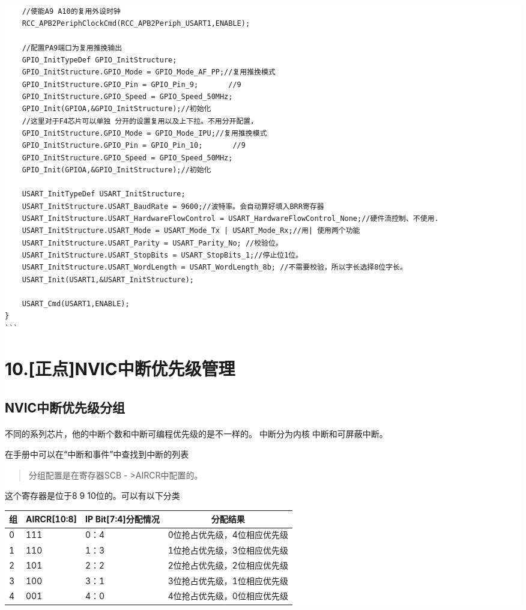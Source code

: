         //使能A9 A10的复用外设时钟
        RCC_APB2PeriphClockCmd(RCC_APB2Periph_USART1,ENABLE);
        
        //配置PA9端口为复用推挽输出
        GPIO_InitTypeDef GPIO_InitStructure;
        GPIO_InitStructure.GPIO_Mode = GPIO_Mode_AF_PP;//复用推挽模式
        GPIO_InitStructure.GPIO_Pin = GPIO_Pin_9;       //9
        GPIO_InitStructure.GPIO_Speed = GPIO_Speed_50MHz;
        GPIO_Init(GPIOA,&GPIO_InitStructure);//初始化
        //这里对于F4芯片可以单独 分开的设置复用以及上下拉。不用分开配置，
        GPIO_InitStructure.GPIO_Mode = GPIO_Mode_IPU;//复用推挽模式
        GPIO_InitStructure.GPIO_Pin = GPIO_Pin_10;       //9
        GPIO_InitStructure.GPIO_Speed = GPIO_Speed_50MHz;
        GPIO_Init(GPIOA,&GPIO_InitStructure);//初始化
        
        USART_InitTypeDef USART_InitStructure;
        USART_InitStructure.USART_BaudRate = 9600;//波特率。会自动算好填入BRR寄存器
        USART_InitStructure.USART_HardwareFlowControl = USART_HardwareFlowControl_None;//硬件流控制、不使用.
        USART_InitStructure.USART_Mode = USART_Mode_Tx | USART_Mode_Rx;//用| 使用两个功能
        USART_InitStructure.USART_Parity = USART_Parity_No; //校验位。
        USART_InitStructure.USART_StopBits = USART_StopBits_1;//停止位1位。
        USART_InitStructure.USART_WordLength = USART_WordLength_8b; //不需要校验，所以字长选择8位字长。
        USART_Init(USART1,&USART_InitStructure);
        
        USART_Cmd(USART1,ENABLE);
    }
    ```
    

# 10.[正点]NVIC中断优先级管理

## NVIC中断优先级分组

不同的系列芯片，他的中断个数和中断可编程优先级的是不一样的。
中断分为内核 中断和可屏蔽中断。

在手册中可以在“中断和事件”中查找到中断的列表

> 分组配置是在寄存器SCB - >AIRCR中配置的。
> 

这个寄存器是位于8  9  10位的。可以有以下分类

| 组 | AIRCR[10:8] | IP  Bit[7:4]分配情况 | 分配结果 |
| --- | --- | --- | --- |
| 0 | 111 | 0：4 | 0位抢占优先级，4位相应优先级 |
| 1 | 110 | 1：3 | 1位抢占优先级，3位相应优先级 |
| 2 | 101 | 2：2 | 2位抢占优先级，2位相应优先级 |
| 3 | 100 | 3：1 | 3位抢占优先级，1位相应优先级 |
| 4 | 001 | 4：0 | 4位抢占优先级，0位相应优先级 |
